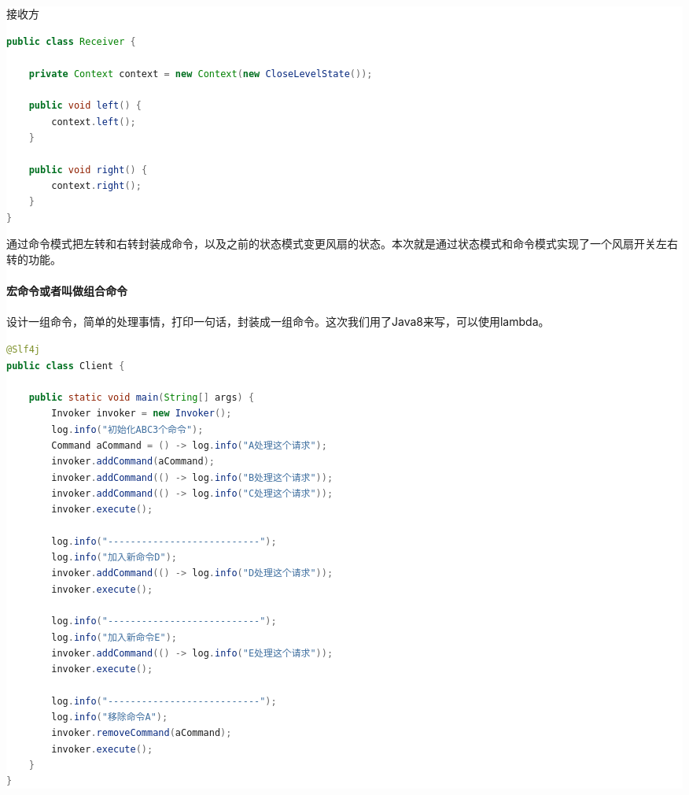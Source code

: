 接收方

```java
public class Receiver {

    private Context context = new Context(new CloseLevelState());

    public void left() {
        context.left();
    }

    public void right() {
        context.right();
    }
}
```

通过命令模式把左转和右转封装成命令，以及之前的状态模式变更风扇的状态。本次就是通过状态模式和命令模式实现了一个风扇开关左右转的功能。

#### 宏命令或者叫做组合命令

设计一组命令，简单的处理事情，打印一句话，封装成一组命令。这次我们用了Java8来写，可以使用lambda。

```java
@Slf4j
public class Client {

    public static void main(String[] args) {
        Invoker invoker = new Invoker();
        log.info("初始化ABC3个命令");
        Command aCommand = () -> log.info("A处理这个请求");
        invoker.addCommand(aCommand);
        invoker.addCommand(() -> log.info("B处理这个请求"));
        invoker.addCommand(() -> log.info("C处理这个请求"));
        invoker.execute();

        log.info("---------------------------");
        log.info("加入新命令D");
        invoker.addCommand(() -> log.info("D处理这个请求"));
        invoker.execute();

        log.info("---------------------------");
        log.info("加入新命令E");
        invoker.addCommand(() -> log.info("E处理这个请求"));
        invoker.execute();

        log.info("---------------------------");
        log.info("移除命令A");
        invoker.removeCommand(aCommand);
        invoker.execute();
    }
}
```

